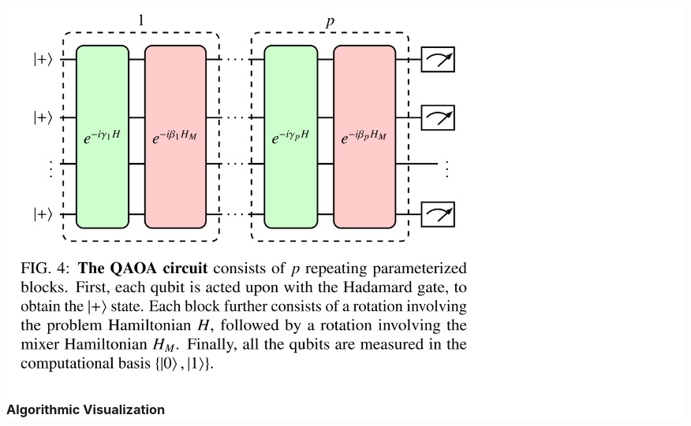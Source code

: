    <img align=center src="../_doc/images/maxcut/circuit_visual.png"  width="600" />
   </p>

### Algorithmic Visualization

   <p align="center">